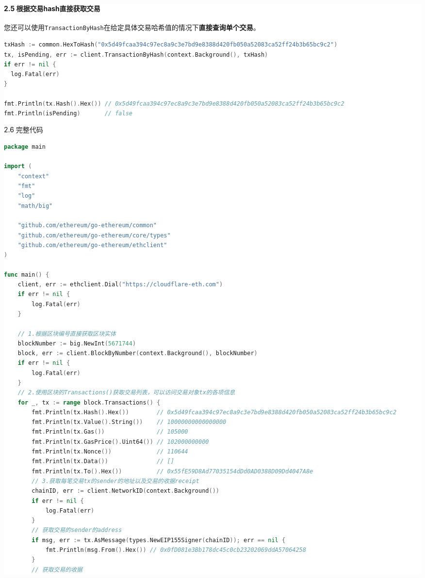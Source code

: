 ```go
```

#### 2.5 根据交易hash直接获取交易

您还可以使用`TransactionByHash`在给定具体交易哈希值的情况下**直接查询单个交易**。

```go
txHash := common.HexToHash("0x5d49fcaa394c97ec8a9c3e7bd9e8388d420fb050a52083ca52ff24b3b65bc9c2")
tx, isPending, err := client.TransactionByHash(context.Background(), txHash)
if err != nil {
  log.Fatal(err)
}

fmt.Println(tx.Hash().Hex()) // 0x5d49fcaa394c97ec8a9c3e7bd9e8388d420fb050a52083ca52ff24b3b65bc9c2
fmt.Println(isPending)       // false
```

2.6 完整代码

```go
package main

import (
    "context"
    "fmt"
    "log"
    "math/big"

    "github.com/ethereum/go-ethereum/common"
    "github.com/ethereum/go-ethereum/core/types"
    "github.com/ethereum/go-ethereum/ethclient"
)

func main() {
    client, err := ethclient.Dial("https://cloudflare-eth.com")
    if err != nil {
        log.Fatal(err)
    }

    // 1.根据区块编号直接获取区块实体
    blockNumber := big.NewInt(5671744)
    block, err := client.BlockByNumber(context.Background(), blockNumber)
    if err != nil {
        log.Fatal(err)
    }
	// 2.使用区块的Transactions()获取交易列表，可以访问交易对象tx的各项信息
    for _, tx := range block.Transactions() {
        fmt.Println(tx.Hash().Hex())        // 0x5d49fcaa394c97ec8a9c3e7bd9e8388d420fb050a52083ca52ff24b3b65bc9c2
        fmt.Println(tx.Value().String())    // 10000000000000000
        fmt.Println(tx.Gas())               // 105000
        fmt.Println(tx.GasPrice().Uint64()) // 102000000000
        fmt.Println(tx.Nonce())             // 110644
        fmt.Println(tx.Data())              // []
        fmt.Println(tx.To().Hex())          // 0x55fE59D8Ad77035154dDd0AD0388D09Dd4047A8e
		// 3.获取每笔交易tx的sender的地址以及交易的收据receipt
        chainID, err := client.NetworkID(context.Background())
        if err != nil {
            log.Fatal(err)
        }
		// 获取交易的sender的address
        if msg, err := tx.AsMessage(types.NewEIP155Signer(chainID)); err == nil {
            fmt.Println(msg.From().Hex()) // 0x0fD081e3Bb178dc45c0cb23202069ddA57064258
        }
		// 获取交易的收据
```